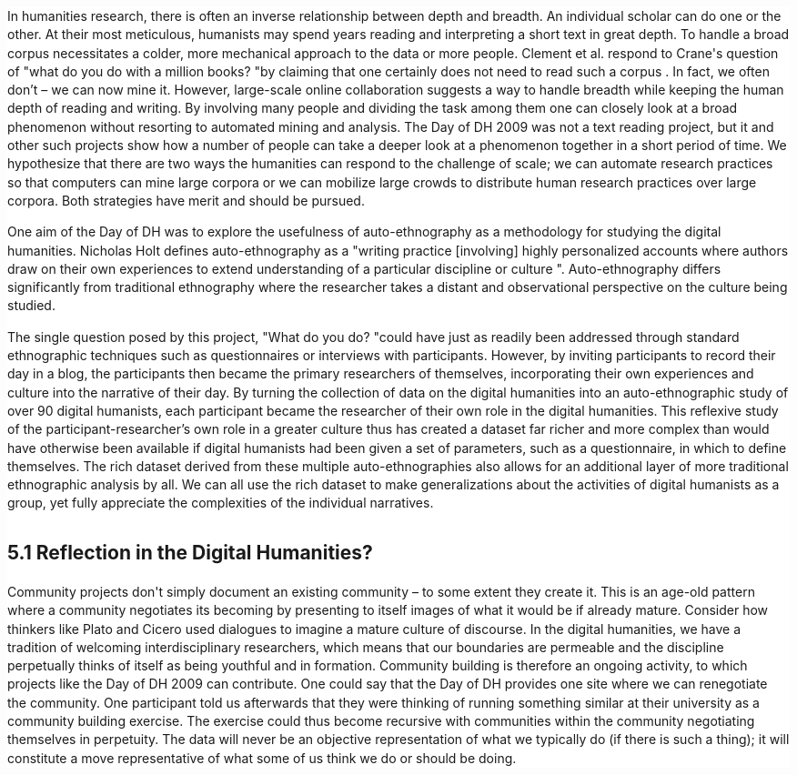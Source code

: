 In humanities research, there is often an inverse relationship between depth and breadth. An individual scholar can do one or the other. At their most meticulous, humanists may spend years reading and interpreting a short text in great depth. To handle a broad corpus necessitates a colder, more mechanical approach to the data or more people. Clement et al. respond to Crane's question of "what do you do with a million books? "by claiming that one certainly does not need to read such a corpus . In fact, we often don’t – we can now mine it. However, large-scale online collaboration suggests a way to handle breadth while keeping the human depth of reading and writing. By involving many people and dividing the task among them one can closely look at a broad phenomenon without resorting to automated mining and analysis. The Day of DH 2009 was not a text reading project, but it and other such projects show how a number of people can take a deeper look at a phenomenon together in a short period of time. We hypothesize that there are two ways the humanities can respond to the challenge of scale; we can automate research practices so that computers can mine large corpora or we can mobilize large crowds to distribute human research practices over large corpora. Both strategies have merit and should be pursued. 

One aim of the Day of DH was to explore the usefulness of auto-ethnography as a methodology for studying the digital humanities. Nicholas Holt defines auto-ethnography as a "writing practice [involving] highly personalized accounts where authors draw on their own experiences to extend understanding of a particular discipline or culture ". Auto-ethnography differs significantly from traditional ethnography where the researcher takes a distant and observational perspective on the culture being studied. 

The single question posed by this project, "What do you do? "could have just as readily been addressed through standard ethnographic techniques such as questionnaires or interviews with participants. However, by inviting participants to record their day in a blog, the participants then became the primary researchers of themselves, incorporating their own experiences and culture into the narrative of their day. By turning the collection of data on the digital humanities into an auto-ethnographic study of over 90 digital humanists, each participant became the researcher of their own role in the digital humanities. This reflexive study of the participant-researcher’s own role in a greater culture thus has created a dataset far richer and more complex than would have otherwise been available if digital humanists had been given a set of parameters, such as a questionnaire, in which to define themselves. The rich dataset derived from these multiple auto-ethnographies also allows for an additional layer of more traditional ethnographic analysis by all. We can all use the rich dataset to make generalizations about the activities of digital humanists as a group, yet fully appreciate the complexities of the individual narratives. 


## 5.1 Reflection in the Digital Humanities? 


Community projects don't simply document an existing community – to some extent they create it. This is an age-old pattern where a community negotiates its becoming by presenting to itself images of what it would be if already mature. Consider how thinkers like Plato and Cicero used dialogues to imagine a mature culture of discourse. In the digital humanities, we have a tradition of welcoming interdisciplinary researchers, which means that our boundaries are permeable and the discipline perpetually thinks of itself as being youthful and in formation. Community building is therefore an ongoing activity, to which projects like the Day of DH 2009 can contribute. One could say that the Day of DH provides one site where we can renegotiate the community. One participant told us afterwards that they were thinking of running something similar at their university as a community building exercise. The exercise could thus become recursive with communities within the community negotiating themselves in perpetuity. The data will never be an objective representation of what we typically do (if there is such a thing); it will constitute a move representative of what some of us think we do or should be doing. 


[^1]: We should distinguish two sense of we used in this paper. In most many cases, like this introductory sentence we is all the participants in the Day of Digital Humanities. In other cases, we refers to the authors of the paper who were the organizers of the Day and curators of the data. We hope the context makes clear which we are writing about.
[^2]: In 2010 there were over 150 participants and in 2011 there were around 240 participants. See http://tapor.ualberta.ca/taporwiki/index.php/Day_in_the_Life_of_the_Digital_Humanities for the wikis for each iteration.
[^3]: Humanist is the main international list for the digital humanities. It was started in 1987 by Willard McCarty, who still runs it out of King's College London.
[^4]: See  for the variety of answers.
[^5]: See, for example, Dan Cohen's discussion at a Columbia University panel on Research Without Borders: Defining the Digital Humanities April 6, 2011 available on YouTube at http://www.youtube.com/watch?v=Xu6Z1SoEZcc.
[^6]: See http://tapor.ualberta.ca/taporwiki/index.php/List_of_Day_of_DH_2009_Participants. From there you can browse the blogs of individuals.
[^7]: The Zip file is at http://dl.dropbox.com/u/128635/Day%20of%20DH/DayOfDHwithoutImages.zip.
[^8]: From the first iteration project we have had to address questions about whether the Day of DH wasn’t just a promotional exercise. For example, in response to private emails Rockwell posted the following to the email list,
[^9]: For some sense of the social success of the project see the Day of DH Twitter account we created in 2011 at http://twitter.com/#!/DayofDH or just Google Day of DH.
[^10]: For an independent analysis of participants see Adam Crymble’s blog entry Where are the Digital Humanists? (March 17, 2011). Note that he is analyzing the 2011 list of participants, not the list from 2009.
[^11]: You can see the subject tags at http://tapor.ualberta.ca/taporwiki/index.php/Category_Tags, though these are the most recent iteration that evolved out of the first set.
[^12]:  For more on this tension see Stephen Ramsay’s blog essay, On Building ( http://lenz.unl.edu/papers/2011/01/11/on-building.html), and the wiki essay by Rockwell that he quotes in Inclusion in the Digital Humanities (http://www.philosophi.ca/pmwiki.php/Main/InclusionInTheDigitalHumanities).
[^13]: One could argue that the Oxford English Dictionary project was a print and mail crowdsourcing project. All the Internet and the Web have done is make it easier to gather a community and faster for the community to communicate.
[^14]: Rockwell has explored this more fully in Computing with the Infrastructure at Hand, a wiki essay at http://www.philosophi.ca/pmwiki.php/Main/ComputingWithTheInfrastructureAtHand.